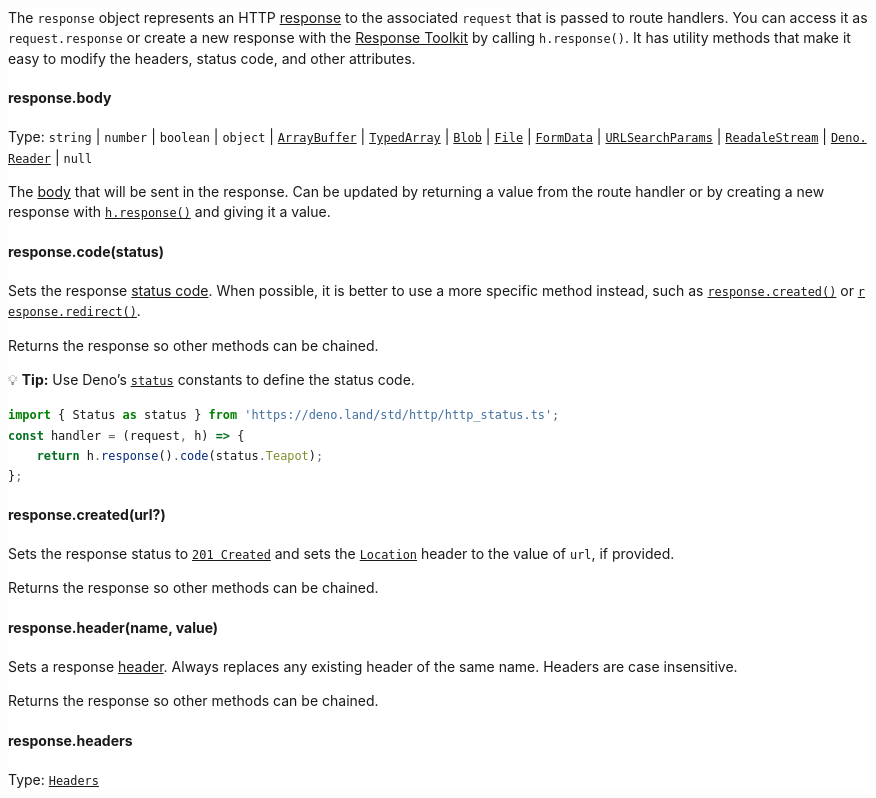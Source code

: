 The `response` object represents an HTTP [response](https://developer.mozilla.org/en-US/docs/Web/HTTP/Overview#Responses) to the associated `request` that is passed to route handlers. You can access it as `request.response` or create a new response with the [Response Toolkit](#response-toolkit) by calling `h.response()`. It has utility methods that make it easy to modify the headers, status code, and other attributes.

#### response.body

Type: `string` | `number` | `boolean` | `object` | [`ArrayBuffer`](https://developer.mozilla.org/en-US/docs/Web/JavaScript/Reference/Global_Objects/ArrayBuffer) | [`TypedArray`](https://developer.mozilla.org/en-US/docs/Web/JavaScript/Reference/Global_Objects/TypedArray) | [`Blob`](https://developer.mozilla.org/en-US/docs/Web/API/Blob) | [`File`](https://developer.mozilla.org/en-US/docs/Web/API/File) | [`FormData`](https://developer.mozilla.org/en-US/docs/Web/API/FormData) | [`URLSearchParams`](https://developer.mozilla.org/en-US/docs/Web/API/URLSearchParams) | [`ReadaleStream`](https://developer.mozilla.org/en-US/docs/Web/API/ReadableStream) | [`Deno.Reader`](https://doc.deno.land/deno/stable/~/Deno.Reader) | `null`

The [body]([body](https://developer.mozilla.org/en-US/docs/Web/HTTP/Messages#Body_2)) that will be sent in the response. Can be updated by returning a value from the route handler or by creating a new response with [`h.response()`](#hresponsebody) and giving it a value.

#### response.code(status)

Sets the response [status code](https://developer.mozilla.org/en-US/docs/Web/HTTP/Status). When possible, it is better to use a more specific method instead, such as [`response.created()`](#responsecreatedurl) or [`response.redirect()`](#responseredirecturl).

Returns the response so other methods can be chained.

💡 **Tip:** Use Deno’s [`status`](https://deno.land/std/http/http_status.ts) constants to define the status code.

```ts
import { Status as status } from 'https://deno.land/std/http/http_status.ts';
const handler = (request, h) => {
    return h.response().code(status.Teapot);
};
```

#### response.created(url?)

Sets the response status to [`201 Created`](https://developer.mozilla.org/en-US/docs/Web/HTTP/Status/201) and sets the [`Location`](https://developer.mozilla.org/en-US/docs/Web/HTTP/Headers/Location) header to the value of `url`, if provided.

Returns the response so other methods can be chained.

#### response.header(name, value)

Sets a response [header](https://developer.mozilla.org/en-US/docs/Web/HTTP/Messages#Headers_2). Always replaces any existing header of the same name. Headers are case insensitive.

Returns the response so other methods can be chained.

#### response.headers

Type: [`Headers`](https://developer.mozilla.org/en-US/docs/Web/API/Headers)
